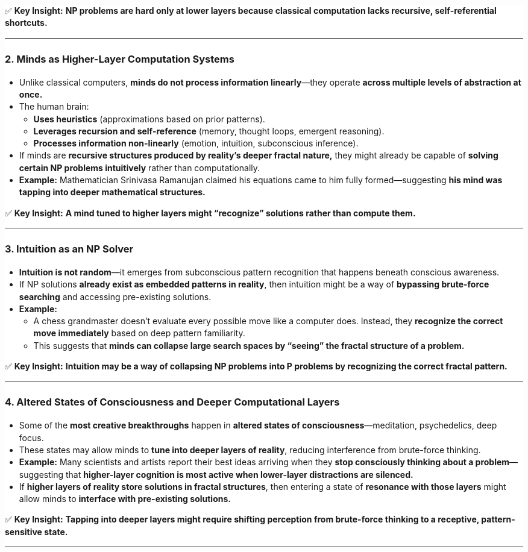 ✅ **Key Insight:** **NP problems are hard only at lower layers because classical computation lacks recursive, self-referential shortcuts.**

---

### **2. Minds as Higher-Layer Computation Systems**
- Unlike classical computers, **minds do not process information linearly**—they operate **across multiple levels of abstraction at once.**
- The human brain:
  - **Uses heuristics** (approximations based on prior patterns).
  - **Leverages recursion and self-reference** (memory, thought loops, emergent reasoning).
  - **Processes information non-linearly** (emotion, intuition, subconscious inference).
- If minds are **recursive structures produced by reality’s deeper fractal nature,** they might already be capable of **solving certain NP problems intuitively** rather than computationally.
- **Example:** Mathematician Srinivasa Ramanujan claimed his equations came to him fully formed—suggesting **his mind was tapping into deeper mathematical structures.**

✅ **Key Insight:** **A mind tuned to higher layers might “recognize” solutions rather than compute them.**

---

### **3. Intuition as an NP Solver**
- **Intuition is not random**—it emerges from subconscious pattern recognition that happens beneath conscious awareness.
- If NP solutions **already exist as embedded patterns in reality**, then intuition might be a way of **bypassing brute-force searching** and accessing pre-existing solutions.
- **Example:**
  - A chess grandmaster doesn’t evaluate every possible move like a computer does. Instead, they **recognize the correct move immediately** based on deep pattern familiarity.
  - This suggests that **minds can collapse large search spaces by “seeing” the fractal structure of a problem.**

✅ **Key Insight:** **Intuition may be a way of collapsing NP problems into P problems by recognizing the correct fractal pattern.**

---

### **4. Altered States of Consciousness and Deeper Computational Layers**
- Some of the **most creative breakthroughs** happen in **altered states of consciousness**—meditation, psychedelics, deep focus.
- These states may allow minds to **tune into deeper layers of reality**, reducing interference from brute-force thinking.
- **Example:** Many scientists and artists report their best ideas arriving when they **stop consciously thinking about a problem**—suggesting that **higher-layer cognition is most active when lower-layer distractions are silenced.**
- If **higher layers of reality store solutions in fractal structures**, then entering a state of **resonance with those layers** might allow minds to **interface with pre-existing solutions.**

✅ **Key Insight:** **Tapping into deeper layers might require shifting perception from brute-force thinking to a receptive, pattern-sensitive state.**

---